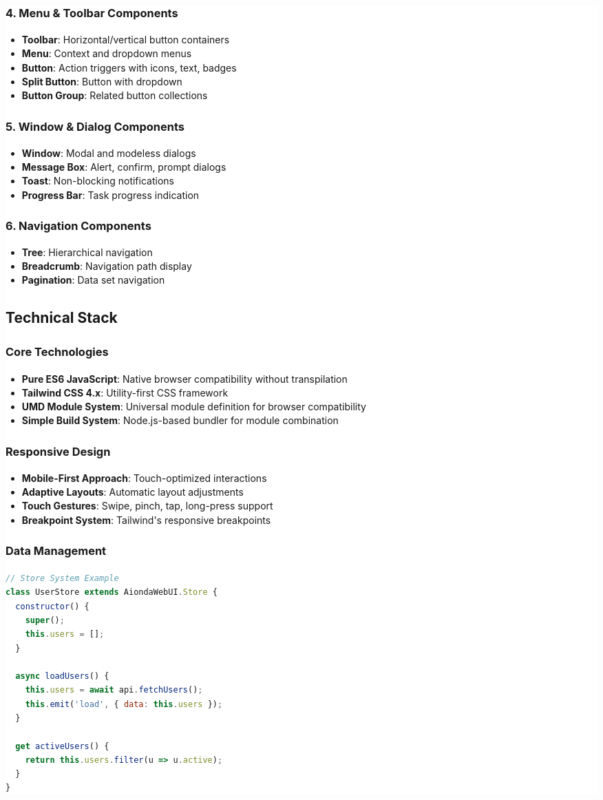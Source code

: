 ### 4. Menu & Toolbar Components
- **Toolbar**: Horizontal/vertical button containers
- **Menu**: Context and dropdown menus
- **Button**: Action triggers with icons, text, badges
- **Split Button**: Button with dropdown
- **Button Group**: Related button collections

### 5. Window & Dialog Components
- **Window**: Modal and modeless dialogs
- **Message Box**: Alert, confirm, prompt dialogs
- **Toast**: Non-blocking notifications
- **Progress Bar**: Task progress indication

### 6. Navigation Components
- **Tree**: Hierarchical navigation
- **Breadcrumb**: Navigation path display
- **Pagination**: Data set navigation

## Technical Stack

### Core Technologies
- **Pure ES6 JavaScript**: Native browser compatibility without transpilation
- **Tailwind CSS 4.x**: Utility-first CSS framework
- **UMD Module System**: Universal module definition for browser compatibility
- **Simple Build System**: Node.js-based bundler for module combination

### Responsive Design
- **Mobile-First Approach**: Touch-optimized interactions
- **Adaptive Layouts**: Automatic layout adjustments
- **Touch Gestures**: Swipe, pinch, tap, long-press support
- **Breakpoint System**: Tailwind's responsive breakpoints

### Data Management
```javascript
// Store System Example
class UserStore extends AiondaWebUI.Store {
  constructor() {
    super();
    this.users = [];
  }
  
  async loadUsers() {
    this.users = await api.fetchUsers();
    this.emit('load', { data: this.users });
  }
  
  get activeUsers() {
    return this.users.filter(u => u.active);
  }
}
```
